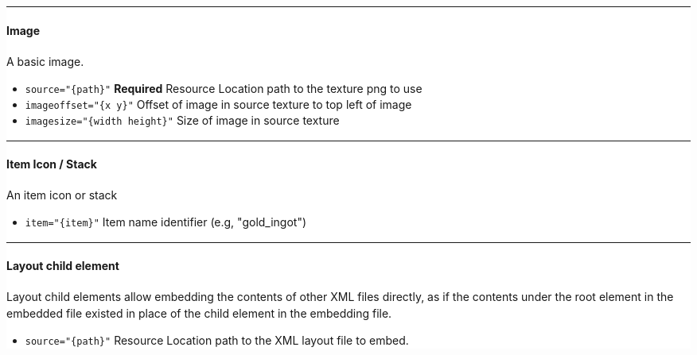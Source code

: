 ***
#### Image <image>
A basic image.

* `source="{path}"`               **Required** Resource Location path to the texture png to use
* `imageoffset="{x y}"`           Offset of image in source texture to top left of image
* `imagesize="{width height}"`    Size of image in source texture

***
#### Item Icon / Stack <itemicon>
An item icon or stack

* `item="{item}"`                 Item name identifier (e.g, "gold_ingot")

***
#### Layout child element <layout>
Layout child elements allow embedding the contents of other XML files directly, as if the contents under the <layout>
root element in the embedded file existed in place of the <layout> child element in the embedding file.

* `source="{path}"`               Resource Location path to the XML layout file to embed.
